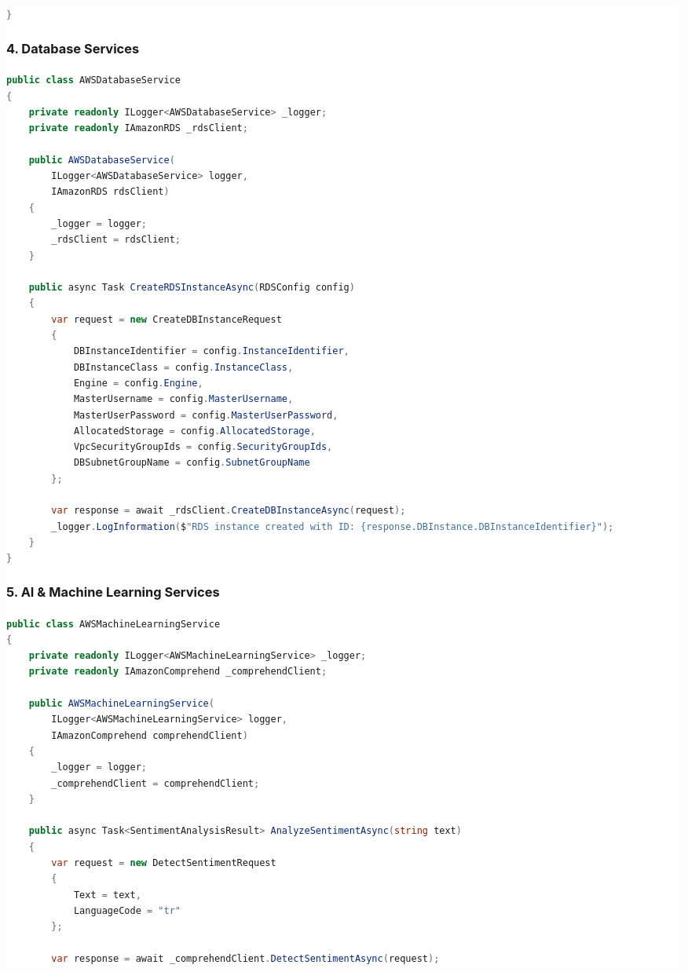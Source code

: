 ```csharp
}
```

### 4. Database Services
```csharp
public class AWSDatabaseService
{
    private readonly ILogger<AWSDatabaseService> _logger;
    private readonly IAmazonRDS _rdsClient;

    public AWSDatabaseService(
        ILogger<AWSDatabaseService> logger,
        IAmazonRDS rdsClient)
    {
        _logger = logger;
        _rdsClient = rdsClient;
    }

    public async Task CreateRDSInstanceAsync(RDSConfig config)
    {
        var request = new CreateDBInstanceRequest
        {
            DBInstanceIdentifier = config.InstanceIdentifier,
            DBInstanceClass = config.InstanceClass,
            Engine = config.Engine,
            MasterUsername = config.MasterUsername,
            MasterUserPassword = config.MasterUserPassword,
            AllocatedStorage = config.AllocatedStorage,
            VpcSecurityGroupIds = config.SecurityGroupIds,
            DBSubnetGroupName = config.SubnetGroupName
        };

        var response = await _rdsClient.CreateDBInstanceAsync(request);
        _logger.LogInformation($"RDS instance created with ID: {response.DBInstance.DBInstanceIdentifier}");
    }
}
```

### 5. AI & Machine Learning Services
```csharp
public class AWSMachineLearningService
{
    private readonly ILogger<AWSMachineLearningService> _logger;
    private readonly IAmazonComprehend _comprehendClient;

    public AWSMachineLearningService(
        ILogger<AWSMachineLearningService> logger,
        IAmazonComprehend comprehendClient)
    {
        _logger = logger;
        _comprehendClient = comprehendClient;
    }

    public async Task<SentimentAnalysisResult> AnalyzeSentimentAsync(string text)
    {
        var request = new DetectSentimentRequest
        {
            Text = text,
            LanguageCode = "tr"
        };

        var response = await _comprehendClient.DetectSentimentAsync(request);
```